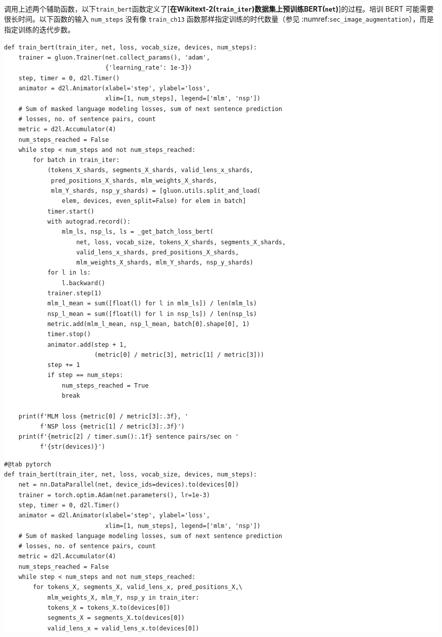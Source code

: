 调用上述两个辅助函数，以下`train_bert`函数定义了[**在Wikitext-2(`train_iter`)数据集上预训练BERT(`net`)**]的过程。培训 BERT 可能需要很长时间。以下函数的输入 `num_steps` 没有像 `train_ch13` 函数那样指定训练的时代数量（参见 :numref:`sec_image_augmentation`），而是指定训练的迭代步数。

```{.python .input}
def train_bert(train_iter, net, loss, vocab_size, devices, num_steps):
    trainer = gluon.Trainer(net.collect_params(), 'adam',
                            {'learning_rate': 1e-3})
    step, timer = 0, d2l.Timer()
    animator = d2l.Animator(xlabel='step', ylabel='loss',
                            xlim=[1, num_steps], legend=['mlm', 'nsp'])
    # Sum of masked language modeling losses, sum of next sentence prediction
    # losses, no. of sentence pairs, count
    metric = d2l.Accumulator(4)
    num_steps_reached = False
    while step < num_steps and not num_steps_reached:
        for batch in train_iter:
            (tokens_X_shards, segments_X_shards, valid_lens_x_shards,
             pred_positions_X_shards, mlm_weights_X_shards,
             mlm_Y_shards, nsp_y_shards) = [gluon.utils.split_and_load(
                elem, devices, even_split=False) for elem in batch]
            timer.start()
            with autograd.record():
                mlm_ls, nsp_ls, ls = _get_batch_loss_bert(
                    net, loss, vocab_size, tokens_X_shards, segments_X_shards,
                    valid_lens_x_shards, pred_positions_X_shards,
                    mlm_weights_X_shards, mlm_Y_shards, nsp_y_shards)
            for l in ls:
                l.backward()
            trainer.step(1)
            mlm_l_mean = sum([float(l) for l in mlm_ls]) / len(mlm_ls)
            nsp_l_mean = sum([float(l) for l in nsp_ls]) / len(nsp_ls)
            metric.add(mlm_l_mean, nsp_l_mean, batch[0].shape[0], 1)
            timer.stop()
            animator.add(step + 1,
                         (metric[0] / metric[3], metric[1] / metric[3]))
            step += 1
            if step == num_steps:
                num_steps_reached = True
                break

    print(f'MLM loss {metric[0] / metric[3]:.3f}, '
          f'NSP loss {metric[1] / metric[3]:.3f}')
    print(f'{metric[2] / timer.sum():.1f} sentence pairs/sec on '
          f'{str(devices)}')
```

```{.python .input}
#@tab pytorch
def train_bert(train_iter, net, loss, vocab_size, devices, num_steps):
    net = nn.DataParallel(net, device_ids=devices).to(devices[0])
    trainer = torch.optim.Adam(net.parameters(), lr=1e-3)
    step, timer = 0, d2l.Timer()
    animator = d2l.Animator(xlabel='step', ylabel='loss',
                            xlim=[1, num_steps], legend=['mlm', 'nsp'])
    # Sum of masked language modeling losses, sum of next sentence prediction
    # losses, no. of sentence pairs, count
    metric = d2l.Accumulator(4)
    num_steps_reached = False
    while step < num_steps and not num_steps_reached:
        for tokens_X, segments_X, valid_lens_x, pred_positions_X,\
            mlm_weights_X, mlm_Y, nsp_y in train_iter:
            tokens_X = tokens_X.to(devices[0])
            segments_X = segments_X.to(devices[0])
            valid_lens_x = valid_lens_x.to(devices[0])
```